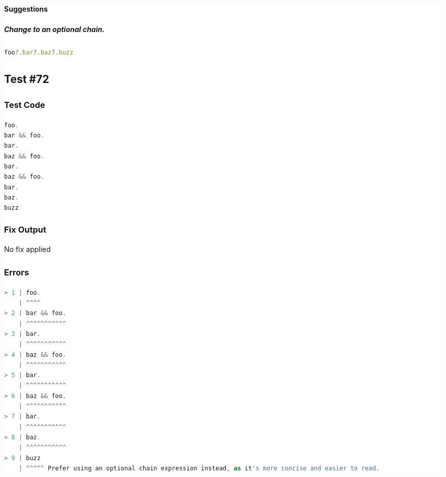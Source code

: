 #### Suggestions

##### Change to an optional chain.


```ts
foo?.bar?.baz?.buzz
```

## Test #72

### Test Code


```ts
foo.
bar && foo.
bar.
baz && foo.
bar.
baz && foo.
bar.
baz.
buzz
```

### Fix Output

No fix applied

### Errors


```ts
> 1 | foo.
    | ^^^^
> 2 | bar && foo.
    | ^^^^^^^^^^^
> 3 | bar.
    | ^^^^^^^^^^^
> 4 | baz && foo.
    | ^^^^^^^^^^^
> 5 | bar.
    | ^^^^^^^^^^^
> 6 | baz && foo.
    | ^^^^^^^^^^^
> 7 | bar.
    | ^^^^^^^^^^^
> 8 | baz.
    | ^^^^^^^^^^^
> 9 | buzz
    | ^^^^^ Prefer using an optional chain expression instead, as it's more concise and easier to read.
```
